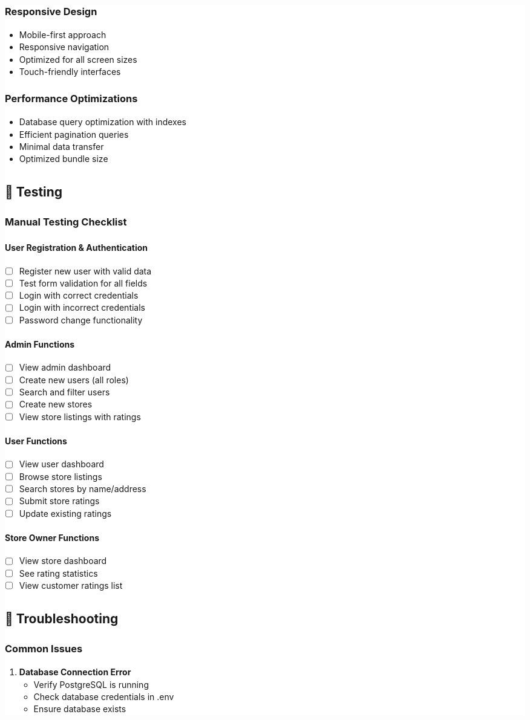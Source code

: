 ### Responsive Design
- Mobile-first approach
- Responsive navigation
- Optimized for all screen sizes
- Touch-friendly interfaces

### Performance Optimizations
- Database query optimization with indexes
- Efficient pagination queries
- Minimal data transfer
- Optimized bundle size

## 🧪 Testing

### Manual Testing Checklist

#### User Registration & Authentication
- [ ] Register new user with valid data
- [ ] Test form validation for all fields
- [ ] Login with correct credentials
- [ ] Login with incorrect credentials
- [ ] Password change functionality

#### Admin Functions
- [ ] View admin dashboard
- [ ] Create new users (all roles)
- [ ] Search and filter users
- [ ] Create new stores
- [ ] View store listings with ratings

#### User Functions
- [ ] View user dashboard
- [ ] Browse store listings
- [ ] Search stores by name/address
- [ ] Submit store ratings
- [ ] Update existing ratings

#### Store Owner Functions
- [ ] View store dashboard
- [ ] See rating statistics
- [ ] View customer ratings list

## 🚨 Troubleshooting

### Common Issues

1. **Database Connection Error**
   - Verify PostgreSQL is running
   - Check database credentials in .env
   - Ensure database exists
